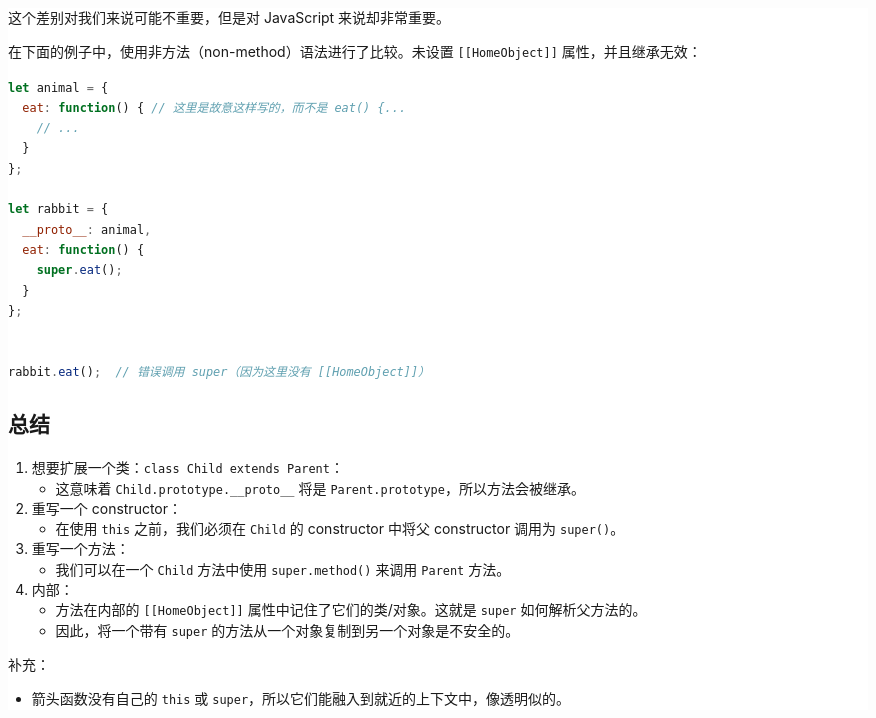 这个差别对我们来说可能不重要，但是对 JavaScript 来说却非常重要。

在下面的例子中，使用非方法（non-method）语法进行了比较。未设置 `[[HomeObject]]` 属性，并且继承无效：

```js
let animal = {
  eat: function() { // 这里是故意这样写的，而不是 eat() {...
    // ...
  }
};

let rabbit = {
  __proto__: animal,
  eat: function() {
    super.eat();
  }
};


rabbit.eat();  // 错误调用 super（因为这里没有 [[HomeObject]]）

```

## 总结

1. 想要扩展一个类：`class Child extends Parent`：
    - 这意味着 `Child.prototype.__proto__` 将是 `Parent.prototype`，所以方法会被继承。
2. 重写一个 constructor：
    - 在使用 `this` 之前，我们必须在 `Child` 的 constructor 中将父 constructor 调用为 `super()`。
3. 重写一个方法：
    - 我们可以在一个 `Child` 方法中使用 `super.method()` 来调用 `Parent` 方法。
4. 内部：
    - 方法在内部的 `[[HomeObject]]` 属性中记住了它们的类/对象。这就是 `super` 如何解析父方法的。
    - 因此，将一个带有 `super` 的方法从一个对象复制到另一个对象是不安全的。

补充：
- 箭头函数没有自己的 `this` 或 `super`，所以它们能融入到就近的上下文中，像透明似的。
